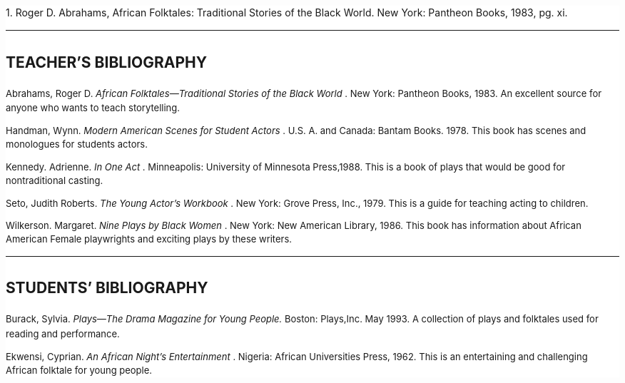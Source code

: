    <dt>
    1. Roger D. Abrahams, African Folktales: Traditional Stories of the Black World. New York: Pantheon Books, 1983, pg. xi.
   </dt>
  </dl>
 </font>
 <hr/>
 <h2>
  TEACHER’S BIBLIOGRAPHY
 </h2>
 <font size="-1">
  Abrahams, Roger D.
  <i>
   African Folktales—Traditional Stories of the Black World
  </i>
  . New York: Pantheon Books, 1983. An excellent source for anyone who wants to teach storytelling.
  <p>
   Handman, Wynn.
   <i>
    Modern American Scenes for Student Actors
   </i>
   . U.S. A. and Canada: Bantam Books. 1978. This book has scenes and monologues for students actors.
  </p>
  <p>
   Kennedy. Adrienne.
   <i>
    In One Act
   </i>
   . Minneapolis: University of Minnesota Press,1988. This is a book of plays that would be good for nontraditional casting.
  </p>
  <p>
   Seto, Judith Roberts.
   <i>
    The Young Actor’s Workbook
   </i>
   . New York: Grove Press, Inc.,  1979. This is a guide for teaching acting to children.
  </p>
  <p>
   Wilkerson. Margaret.
   <i>
    Nine Plays by Black Women
   </i>
   . New York: New American Library, 1986. This book has information about African American Female playwrights and exciting plays by these writers.
  </p>
</font>
 <hr/>
 <h2>
  STUDENTS’ BIBLIOGRAPHY
 </h2>
 <font size="-1">
  Burack, Sylvia.
  <i>
   Plays—The Drama Magazine for Young People.
  </i>
  Boston: Plays,Inc. May 1993. A collection of plays and folktales used for reading and performance.
  <p>
   Ekwensi, Cyprian.
   <i>
    An African Night’s Entertainment
   </i>
   . Nigeria: African Universities Press, 1962. This is an entertaining and challenging African folktale for young people.